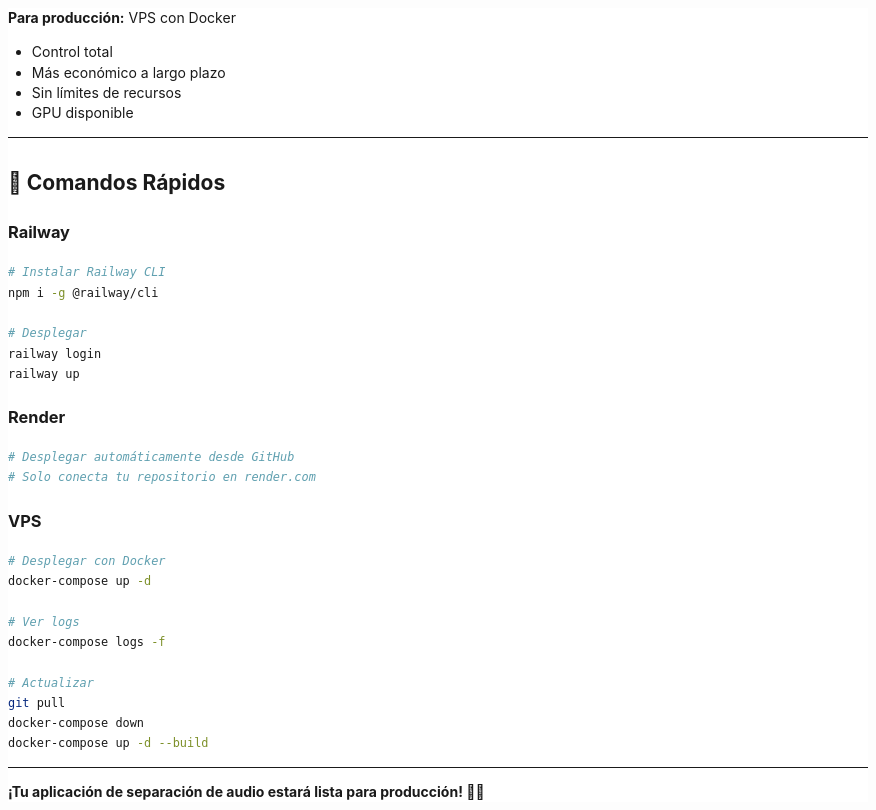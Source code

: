 **Para producción:** VPS con Docker
- Control total
- Más económico a largo plazo
- Sin límites de recursos
- GPU disponible

---

## 🚀 Comandos Rápidos

### Railway
```bash
# Instalar Railway CLI
npm i -g @railway/cli

# Desplegar
railway login
railway up
```

### Render
```bash
# Desplegar automáticamente desde GitHub
# Solo conecta tu repositorio en render.com
```

### VPS
```bash
# Desplegar con Docker
docker-compose up -d

# Ver logs
docker-compose logs -f

# Actualizar
git pull
docker-compose down
docker-compose up -d --build
```

---

**¡Tu aplicación de separación de audio estará lista para producción! 🎵✨** 